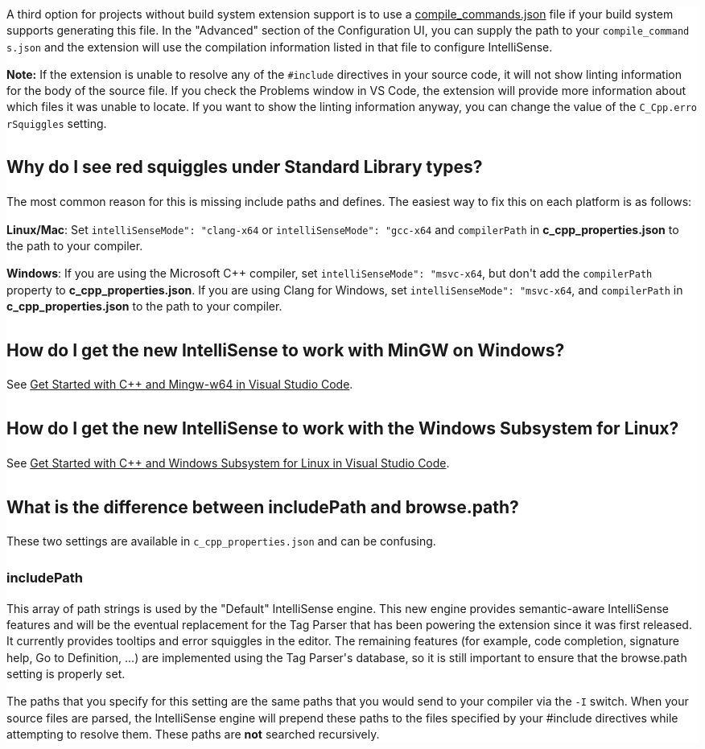 A third option for projects without build system extension support is to use a [compile_commands.json](https://clang.llvm.org/docs/JSONCompilationDatabase.html) file if your build system supports generating this file. In the "Advanced" section of the Configuration UI, you can supply the path to your `compile_commands.json` and the extension will use the compilation information listed in that file to configure IntelliSense.

**Note:** If the extension is unable to resolve any of the `#include` directives in your source code, it will not show linting information for the body of the source file. If you check the Problems window in VS Code, the extension will provide more information about which files it was unable to locate. If you want to show the linting information anyway, you can change the value of the `C_Cpp.errorSquiggles` setting.

## Why do I see red squiggles under Standard Library types?

The most common reason for this is missing include paths and defines. The easiest way to fix this on each platform is as follows:

**Linux/Mac**: Set `intelliSenseMode": "clang-x64` or `intelliSenseMode": "gcc-x64` and `compilerPath` in **c_cpp_properties.json** to the path to your compiler.

**Windows**: If you are using the Microsoft C++ compiler, set `intelliSenseMode": "msvc-x64`, but don't add the `compilerPath` property to **c_cpp_properties.json**. If you are using Clang for Windows, set `intelliSenseMode": "msvc-x64`, and `compilerPath` in **c_cpp_properties.json** to the path to your compiler.

## How do I get the new IntelliSense to work with MinGW on Windows?

See [Get Started with C++ and Mingw-w64 in Visual Studio Code](/docs/cpp/config-mingw.md).

## How do I get the new IntelliSense to work with the Windows Subsystem for Linux?

See [Get Started with C++ and Windows Subsystem for Linux in Visual Studio Code](/docs/cpp/config-wsl.md).

## What is the difference between includePath and browse.path?

These two settings are available in `c_cpp_properties.json` and can be confusing.

### includePath

This array of path strings is used by the "Default" IntelliSense engine. This new engine provides semantic-aware IntelliSense features and will be the eventual replacement for the Tag Parser that has been powering the extension since it was first released. It currently provides tooltips and error squiggles in the editor. The remaining features (for example, code completion, signature help, Go to Definition, ...) are implemented using the Tag Parser's database, so it is still important to ensure that the browse.path setting is properly set.

The paths that you specify for this setting are the same paths that you would send to your compiler via the `-I` switch. When your source files are parsed, the IntelliSense engine will prepend these paths to the files specified by your #include directives while attempting to resolve them. These paths are **not** searched recursively.
